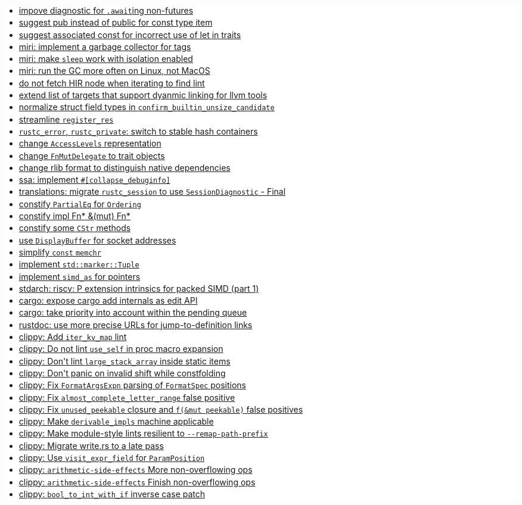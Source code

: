 * [impove diagnostic for `.await`ing non-futures](https://github.com/rust-lang/rust/pull/101723)
* [suggest pub instead of public for const type item](https://github.com/rust-lang/rust/pull/101668)
* [suggest associated const for incorrect use of let in traits](https://github.com/rust-lang/rust/pull/101843)
* [miri: implement a garbage collector for tags](https://github.com/rust-lang/miri/pull/2479)
* [miri: make `sleep` work with isolation enabled](https://github.com/rust-lang/miri/pull/2506)
* [miri: run the GC more often on Linux, not MacOS](https://github.com/rust-lang/miri/pull/2543)
* [do not fetch HIR node when iterating to find lint](https://github.com/rust-lang/rust/pull/101862)
* [extend list of targets that support dyanmic linking for llvm tools](https://github.com/rust-lang/rust/pull/101781)
* [normalize struct field types in `confirm_builtin_unsize_candidate`](https://github.com/rust-lang/rust/pull/101831)
* [streamline `register_res`](https://github.com/rust-lang/rust/pull/101830)
* [`rustc_error`, `rustc_private`: switch to stable hash containers](https://github.com/rust-lang/rust/pull/99334)
* [change `AccessLevels` representation](https://github.com/rust-lang/rust/pull/101713)
* [change `FnMutDelegate` to trait objects](https://github.com/rust-lang/rust/pull/101857)
* [change rlib format to distinguish native dependencies](https://github.com/rust-lang/rust/pull/100101)
* [ssa: implement `#[collapse_debuginfo]`](https://github.com/rust-lang/rust/pull/99556)
* [translations: migrate `rustc_session` to use `SessionDiagnostic` - Final](https://github.com/rust-lang/rust/pull/101266)
* [constify `PartialEq` for `Ordering`](https://github.com/rust-lang/rust/pull/101810)
* [constify impl Fn* &(mut) Fn*](https://github.com/rust-lang/rust/pull/101802)
* [constify some `CStr` methods](https://github.com/rust-lang/rust/pull/100291)
* [use `DisplayBuffer` for socket addresses](https://github.com/rust-lang/rust/pull/100640)
* [simplify `const` `memchr`](https://github.com/rust-lang/rust/pull/101784)
* [implement `std::marker::Tuple`](https://github.com/rust-lang/rust/pull/100251)
* [implement `simd_as` for pointers](https://github.com/rust-lang/rust/pull/98441)
* [stdarch: riscv: P extension intrinsics for packed SIMD (part 1)](https://github.com/rust-lang/stdarch/pull/1332)
* [cargo: expose cargo add internals as edit API](https://github.com/rust-lang/cargo/pull/11059)
* [cargo: take priority into account within the pending queue](https://github.com/rust-lang/cargo/pull/11032)
* [rustdoc: use more precise URLs for jump-to-definition links](https://github.com/rust-lang/rust/pull/101868)
* [clippy: Add `iter_kv_map` lint](https://github.com/rust-lang/rust-clippy/pull/9409)
* [clippy: Do not lint `use_self` in proc macro expansion](https://github.com/rust-lang/rust-clippy/pull/9454)
* [clippy: Don't lint `large_stack_array` inside static items](https://github.com/rust-lang/rust-clippy/pull/9466)
* [clippy: Don't panic on invalid shift while constfolding](https://github.com/rust-lang/rust-clippy/pull/9464)
* [clippy: Fix `FormatArgsExpn` parsing of `FormatSpec` positions](https://github.com/rust-lang/rust-clippy/pull/9469)
* [clippy: Fix `almost_complete_letter_range` false positive](https://github.com/rust-lang/rust-clippy/pull/9467)
* [clippy: Fix `unused_peekable` closure and `f(&mut peekable)` false positives](https://github.com/rust-lang/rust-clippy/pull/9465)
* [clippy: Make `derivable_impls` machine applicable](https://github.com/rust-lang/rust-clippy/pull/9429)
* [clippy: Make module-style lints resilient to `--remap-path-prefix`](https://github.com/rust-lang/rust-clippy/pull/9475)
* [clippy: Migrate write.rs to a late pass](https://github.com/rust-lang/rust-clippy/pull/8518)
* [clippy: Use `visit_expr_field` for `ParamPosition`](https://github.com/rust-lang/rust-clippy/pull/9458)
* [clippy: `arithmetic-side-effects` More non-overflowing ops](https://github.com/rust-lang/rust-clippy/pull/9474)
* [clippy: `arithmetic-side-effects` Finish non-overflowing ops](https://github.com/rust-lang/rust-clippy/pull/9483)
* [clippy: `bool_to_int_with_if` inverse case patch](https://github.com/rust-lang/rust-clippy/pull/9476)

[submit_crate]: https://users.rust-lang.org/t/crate-of-the-week/2704
[guidelines]: https://users.rust-lang.org/t/twir-call-for-participation/4821
[merged]: https://github.com/search?q=is%3Apr+org%3Arust-lang+is%3Amerged+merged%3A2022-09-12..2022-09-19
[calendar]: https://www.google.com/calendar/embed?src=apd9vmbc22egenmtu5l6c5jbfc%40group.calendar.google.com
[community]: mailto:community-team@rust-lang.org